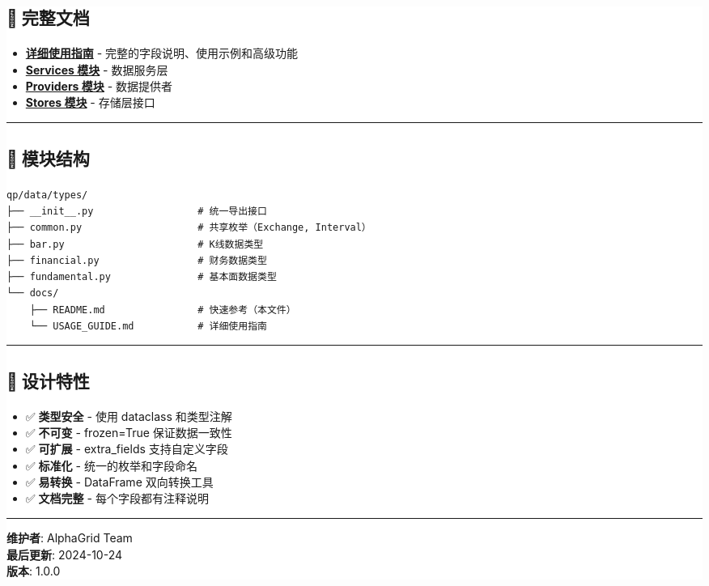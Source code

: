 
## 📖 完整文档

- **[详细使用指南](./USAGE_GUIDE.md)** - 完整的字段说明、使用示例和高级功能
- **[Services 模块](../../services/docs/README.md)** - 数据服务层
- **[Providers 模块](../../providers/docs/README.md)** - 数据提供者
- **[Stores 模块](../../../storage/stores/README.md)** - 存储层接口

---

## 📁 模块结构

```
qp/data/types/
├── __init__.py                  # 统一导出接口
├── common.py                    # 共享枚举（Exchange, Interval）
├── bar.py                       # K线数据类型
├── financial.py                 # 财务数据类型
├── fundamental.py               # 基本面数据类型
└── docs/
    ├── README.md                # 快速参考（本文件）
    └── USAGE_GUIDE.md           # 详细使用指南
```

---

## 🎯 设计特性

- ✅ **类型安全** - 使用 dataclass 和类型注解
- ✅ **不可变** - frozen=True 保证数据一致性
- ✅ **可扩展** - extra_fields 支持自定义字段
- ✅ **标准化** - 统一的枚举和字段命名
- ✅ **易转换** - DataFrame 双向转换工具
- ✅ **文档完整** - 每个字段都有注释说明

---

**维护者**: AlphaGrid Team  
**最后更新**: 2024-10-24  
**版本**: 1.0.0

